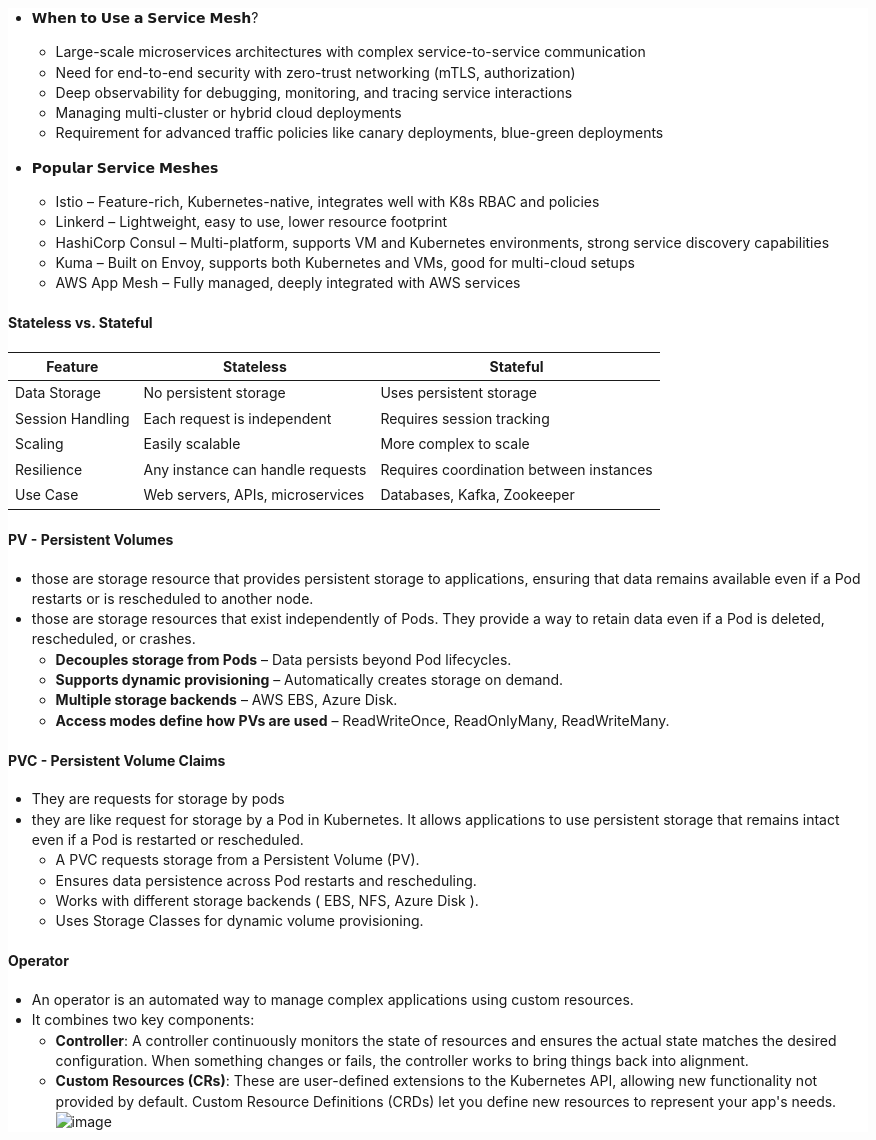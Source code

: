 - 𝗪𝗵𝗲𝗻 𝘁𝗼 𝗨𝘀𝗲 𝗮 𝗦𝗲𝗿𝘃𝗶𝗰𝗲 𝗠𝗲𝘀𝗵?
     - Large-scale microservices architectures with complex service-to-service communication
     - Need for end-to-end security with zero-trust networking (mTLS, authorization)
     - Deep observability for debugging, monitoring, and tracing service interactions
     - Managing multi-cluster or hybrid cloud deployments
     - Requirement for advanced traffic policies like canary deployments, blue-green deployments

- 𝗣𝗼𝗽𝘂𝗹𝗮𝗿 𝗦𝗲𝗿𝘃𝗶𝗰𝗲 𝗠𝗲𝘀𝗵𝗲𝘀
     - Istio – Feature-rich, Kubernetes-native, integrates well with K8s RBAC and policies
     - Linkerd – Lightweight, easy to use, lower resource footprint
     - HashiCorp Consul – Multi-platform, supports VM and Kubernetes environments, strong service discovery capabilities
     - Kuma – Built on Envoy, supports both Kubernetes and VMs, good for multi-cloud setups
     - AWS App Mesh – Fully managed, deeply integrated with AWS services

#### Stateless vs. Stateful

|Feature|Stateless|Stateful|
|- |-|-|
|Data Storage|No persistent storage|Uses persistent storage|
|Session Handling|Each request is independent|Requires session tracking|
|Scaling|Easily scalable|More complex to scale|
|Resilience|Any instance can handle requests|Requires coordination between instances|
|Use Case|Web servers, APIs, microservices|Databases, Kafka, Zookeeper|

#### PV - Persistent Volumes
- those are storage resource that provides persistent storage to applications, ensuring that data remains available even if a Pod restarts or is rescheduled to another node.
- those are storage resources that exist independently of Pods. They provide a way to retain data even if a Pod is deleted, rescheduled, or crashes.
     - **Decouples storage from Pods** – Data persists beyond Pod lifecycles.
     - **Supports dynamic provisioning** – Automatically creates storage on demand.
     - **Multiple storage backends** – AWS EBS, Azure Disk.
     - **Access modes define how PVs are used** – ReadWriteOnce, ReadOnlyMany, ReadWriteMany.

#### PVC - Persistent Volume Claims
- They are requests for storage by pods
- they are like request for storage by a Pod in Kubernetes. It allows applications to use persistent storage that remains intact even if a Pod is restarted or rescheduled.
     - A PVC requests storage from a Persistent Volume (PV).
     - Ensures data persistence across Pod restarts and rescheduling.
     - Works with different storage backends ( EBS, NFS, Azure Disk ).
     - Uses Storage Classes for dynamic volume provisioning.

#### Operator
- An operator is an automated way to manage complex applications using custom resources.
- It combines two key components:
     - **Controller**: A controller continuously monitors the state of resources and ensures the actual state matches the desired configuration. When something changes or fails, the controller works to bring things back into alignment.
     - **Custom Resources (CRs)**: These are user-defined extensions to the Kubernetes API, allowing new functionality not provided by default. Custom Resource Definitions (CRDs) let you define new resources to represent your app's needs.
![image](https://github.com/user-attachments/assets/732ca853-8ffb-4d94-9c08-42cd56991e6c)
